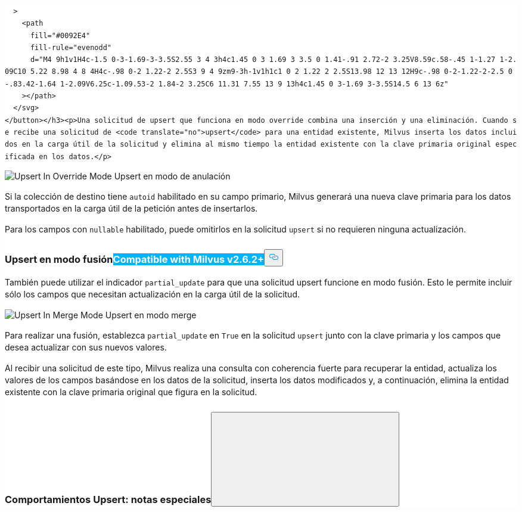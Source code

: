       >
        <path
          fill="#0092E4"
          fill-rule="evenodd"
          d="M4 9h1v1H4c-1.5 0-3-1.69-3-3.5S2.55 3 4 3h4c1.45 0 3 1.69 3 3.5 0 1.41-.91 2.72-2 3.25V8.59c.58-.45 1-1.27 1-2.09C10 5.22 8.98 4 8 4H4c-.98 0-2 1.22-2 2.5S3 9 4 9zm9-3h-1v1h1c1 0 2 1.22 2 2.5S13.98 12 13 12H9c-.98 0-2-1.22-2-2.5 0-.83.42-1.64 1-2.09V6.25c-1.09.53-2 1.84-2 3.25C6 11.31 7.55 13 9 13h4c1.45 0 3-1.69 3-3.5S14.5 6 13 6z"
        ></path>
      </svg>
    </button></h3><p>Una solicitud de upsert que funciona en modo override combina una inserción y una eliminación. Cuando se recibe una solicitud de <code translate="no">upsert</code> para una entidad existente, Milvus inserta los datos incluidos en la carga útil de la solicitud y elimina al mismo tiempo la entidad existente con la clave primaria original especificada en los datos.</p>
<p>
  
   <span class="img-wrapper"> <img translate="no" src="/docs/v2.6.x/assets/upsert-in-override-mode.png" alt="Upsert In Override Mode" class="doc-image" id="upsert-in-override-mode" />
   </span> <span class="img-wrapper"> <span>Upsert en modo de anulación</span> </span></p>
<p>Si la colección de destino tiene <code translate="no">autoid</code> habilitado en su campo primario, Milvus generará una nueva clave primaria para los datos transportados en la carga útil de la petición antes de insertarlos.</p>
<p>Para los campos con <code translate="no">nullable</code> habilitado, puede omitirlos en la solicitud <code translate="no">upsert</code> si no requieren ninguna actualización.</p>
<h3 id="Upsert-in-merge-mode--Milvus-v262+" class="common-anchor-header">Upsert en modo fusión<span class="beta-tag" style="background-color:rgb(0, 179, 255);color:white" translate="no">Compatible with Milvus v2.6.2+</span><button data-href="#Upsert-in-merge-mode--Milvus-v262+" class="anchor-icon" translate="no">
      <svg translate="no"
        aria-hidden="true"
        focusable="false"
        height="20"
        version="1.1"
        viewBox="0 0 16 16"
        width="16"
      >
        <path
          fill="#0092E4"
          fill-rule="evenodd"
          d="M4 9h1v1H4c-1.5 0-3-1.69-3-3.5S2.55 3 4 3h4c1.45 0 3 1.69 3 3.5 0 1.41-.91 2.72-2 3.25V8.59c.58-.45 1-1.27 1-2.09C10 5.22 8.98 4 8 4H4c-.98 0-2 1.22-2 2.5S3 9 4 9zm9-3h-1v1h1c1 0 2 1.22 2 2.5S13.98 12 13 12H9c-.98 0-2-1.22-2-2.5 0-.83.42-1.64 1-2.09V6.25c-1.09.53-2 1.84-2 3.25C6 11.31 7.55 13 9 13h4c1.45 0 3-1.69 3-3.5S14.5 6 13 6z"
        ></path>
      </svg>
    </button></h3><p>También puede utilizar el indicador <code translate="no">partial_update</code> para que una solicitud upsert funcione en modo fusión. Esto le permite incluir sólo los campos que necesitan actualización en la carga útil de la solicitud.</p>
<p>
  
   <span class="img-wrapper"> <img translate="no" src="/docs/v2.6.x/assets/upsert-in-merge-mode.png" alt="Upsert In Merge Mode" class="doc-image" id="upsert-in-merge-mode" />
   </span> <span class="img-wrapper"> <span>Upsert en modo merge</span> </span></p>
<p>Para realizar una fusión, establezca <code translate="no">partial_update</code> en <code translate="no">True</code> en la solicitud <code translate="no">upsert</code> junto con la clave primaria y los campos que desea actualizar con sus nuevos valores.</p>
<p>Al recibir una solicitud de este tipo, Milvus realiza una consulta con coherencia fuerte para recuperar la entidad, actualiza los valores de los campos basándose en los datos de la solicitud, inserta los datos modificados y, a continuación, elimina la entidad existente con la clave primaria original que figura en la solicitud.</p>
<h3 id="Upsert-behaviors-special-notes" class="common-anchor-header">Comportamientos Upsert: notas especiales<button data-href="#Upsert-behaviors-special-notes" class="anchor-icon" translate="no">
      <svg translate="no"
        aria-hidden="true"
        focusable="false"